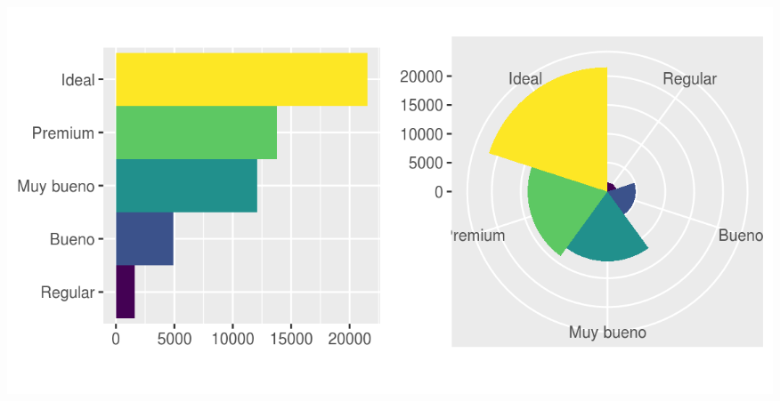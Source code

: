  <img src="visualize_files/figure-html/unnamed-chunk-48-1.png" width="50%" /><img src="visualize_files/figure-html/unnamed-chunk-48-2.png" width="50%" />
